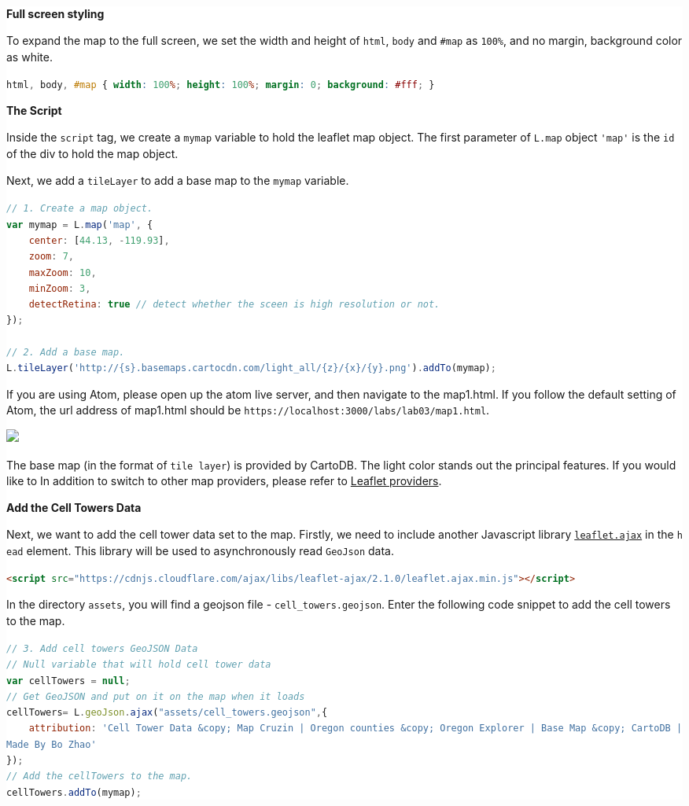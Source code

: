 **Full screen styling**

To expand the map to the full screen, we set the width and height of `html`, `body` and `#map` as `100%`, and no margin, background color as white.

```css
html, body, #map { width: 100%; height: 100%; margin: 0; background: #fff; }
```

**The Script**

Inside the `script` tag,  we create a `mymap` variable to hold the leaflet map object. The first parameter of `L.map` object `'map'` is the `id` of the div to hold the map object.

Next, we add a `tileLayer` to add a base map to the `mymap` variable.

```js
// 1. Create a map object.
var mymap = L.map('map', {
    center: [44.13, -119.93],
    zoom: 7,
    maxZoom: 10,
    minZoom: 3,
    detectRetina: true // detect whether the sceen is high resolution or not.
});

// 2. Add a base map.
L.tileLayer('http://{s}.basemaps.cartocdn.com/light_all/{z}/{x}/{y}.png').addTo(mymap);
```

If you are using Atom, please open up the atom live server, and then navigate to the map1.html. If you follow the default setting of Atom, the url address of map1.html should be `https://localhost:3000/labs/lab03/map1.html`.

![](img/map1.jpg)

The base map (in the format of `tile layer`) is provided by CartoDB. The light color stands out the principal features. If you would like to  In addition to switch to other map providers, please refer to [Leaflet providers](http://leaflet-extras.github.io/leaflet-providers/preview/).


**Add the Cell Towers Data**

Next, we want to add the cell tower data set to the map. Firstly, we need to include another Javascript library [`leaflet.ajax`](https://github.com/calvinmetcalf/leaflet-ajax) in the `head` element. This library will be used to asynchronously read `GeoJson` data.

```html
<script src="https://cdnjs.cloudflare.com/ajax/libs/leaflet-ajax/2.1.0/leaflet.ajax.min.js"></script>
```

In the directory `assets`, you will find a geojson file - `cell_towers.geojson`. Enter the following code snippet to add the cell towers to the map.

```js
// 3. Add cell towers GeoJSON Data
// Null variable that will hold cell tower data
var cellTowers = null;
// Get GeoJSON and put on it on the map when it loads
cellTowers= L.geoJson.ajax("assets/cell_towers.geojson",{
    attribution: 'Cell Tower Data &copy; Map Cruzin | Oregon counties &copy; Oregon Explorer | Base Map &copy; CartoDB | Made By Bo Zhao'
});
// Add the cellTowers to the map.
cellTowers.addTo(mymap);
```
